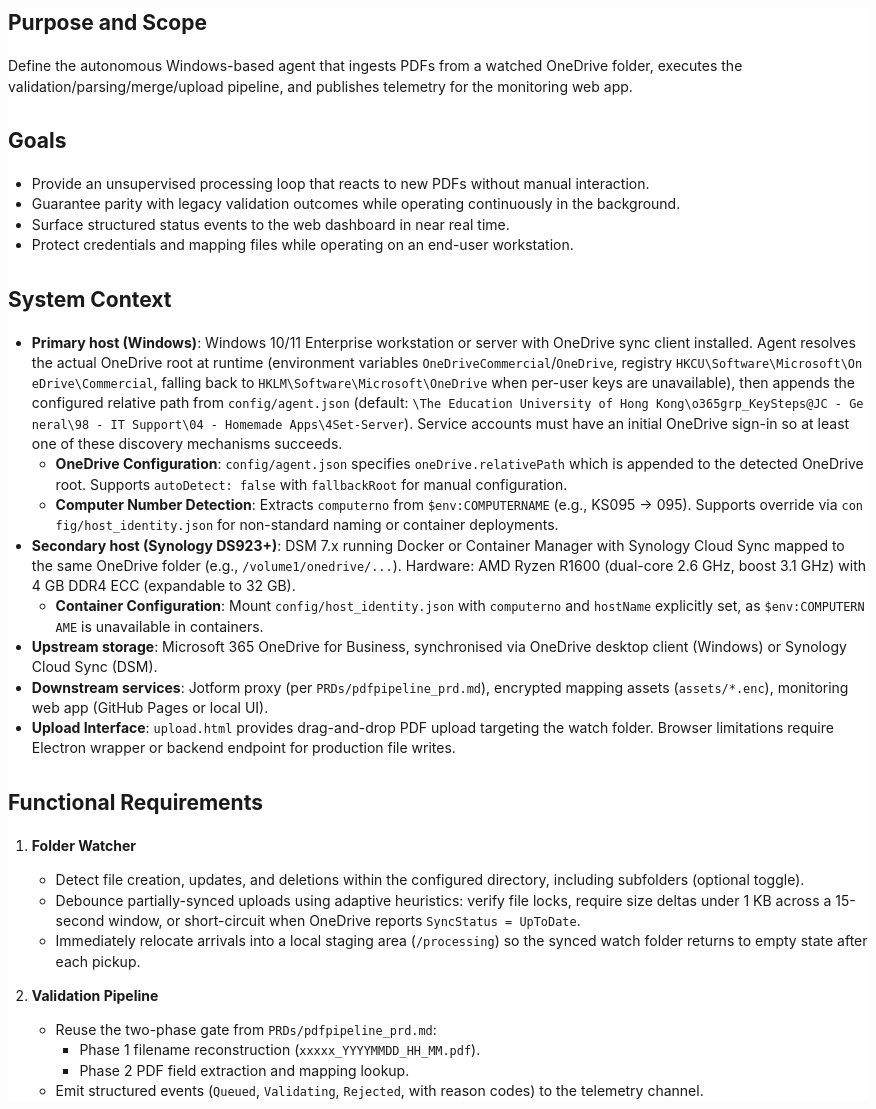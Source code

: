 ## Purpose and Scope

Define the autonomous Windows-based agent that ingests PDFs from a watched OneDrive folder, executes the validation/parsing/merge/upload pipeline, and publishes telemetry for the monitoring web app.

## Goals
- Provide an unsupervised processing loop that reacts to new PDFs without manual interaction.
- Guarantee parity with legacy validation outcomes while operating continuously in the background.
- Surface structured status events to the web dashboard in near real time.
- Protect credentials and mapping files while operating on an end-user workstation.

## System Context
- **Primary host (Windows)**: Windows 10/11 Enterprise workstation or server with OneDrive sync client installed. Agent resolves the actual OneDrive root at runtime (environment variables `OneDriveCommercial`/`OneDrive`, registry `HKCU\Software\Microsoft\OneDrive\Commercial`, falling back to `HKLM\Software\Microsoft\OneDrive` when per-user keys are unavailable), then appends the configured relative path from `config/agent.json` (default: `\The Education University of Hong Kong\o365grp_KeySteps@JC - General\98 - IT Support\04 - Homemade Apps\4Set-Server`). Service accounts must have an initial OneDrive sign-in so at least one of these discovery mechanisms succeeds.
  - **OneDrive Configuration**: `config/agent.json` specifies `oneDrive.relativePath` which is appended to the detected OneDrive root. Supports `autoDetect: false` with `fallbackRoot` for manual configuration.
  - **Computer Number Detection**: Extracts `computerno` from `$env:COMPUTERNAME` (e.g., KS095 → 095). Supports override via `config/host_identity.json` for non-standard naming or container deployments.
- **Secondary host (Synology DS923+)**: DSM 7.x running Docker or Container Manager with Synology Cloud Sync mapped to the same OneDrive folder (e.g., `/volume1/onedrive/...`). Hardware: AMD Ryzen R1600 (dual-core 2.6 GHz, boost 3.1 GHz) with 4 GB DDR4 ECC (expandable to 32 GB).
  - **Container Configuration**: Mount `config/host_identity.json` with `computerno` and `hostName` explicitly set, as `$env:COMPUTERNAME` is unavailable in containers.
- **Upstream storage**: Microsoft 365 OneDrive for Business, synchronised via OneDrive desktop client (Windows) or Synology Cloud Sync (DSM).
- **Downstream services**: Jotform proxy (per `PRDs/pdfpipeline_prd.md`), encrypted mapping assets (`assets/*.enc`), monitoring web app (GitHub Pages or local UI).
- **Upload Interface**: `upload.html` provides drag-and-drop PDF upload targeting the watch folder. Browser limitations require Electron wrapper or backend endpoint for production file writes.

## Functional Requirements
1. **Folder Watcher**
   - Detect file creation, updates, and deletions within the configured directory, including subfolders (optional toggle).
   - Debounce partially-synced uploads using adaptive heuristics: verify file locks, require size deltas under 1 KB across a 15-second window, or short-circuit when OneDrive reports `SyncStatus = UpToDate`.
   - Immediately relocate arrivals into a local staging area (`/processing`) so the synced watch folder returns to empty state after each pickup.

2. **Validation Pipeline**
   - Reuse the two-phase gate from `PRDs/pdfpipeline_prd.md`:
     - Phase 1 filename reconstruction (`xxxxx_YYYYMMDD_HH_MM.pdf`).
     - Phase 2 PDF field extraction and mapping lookup.
   - Emit structured events (`Queued`, `Validating`, `Rejected`, with reason codes) to the telemetry channel.
